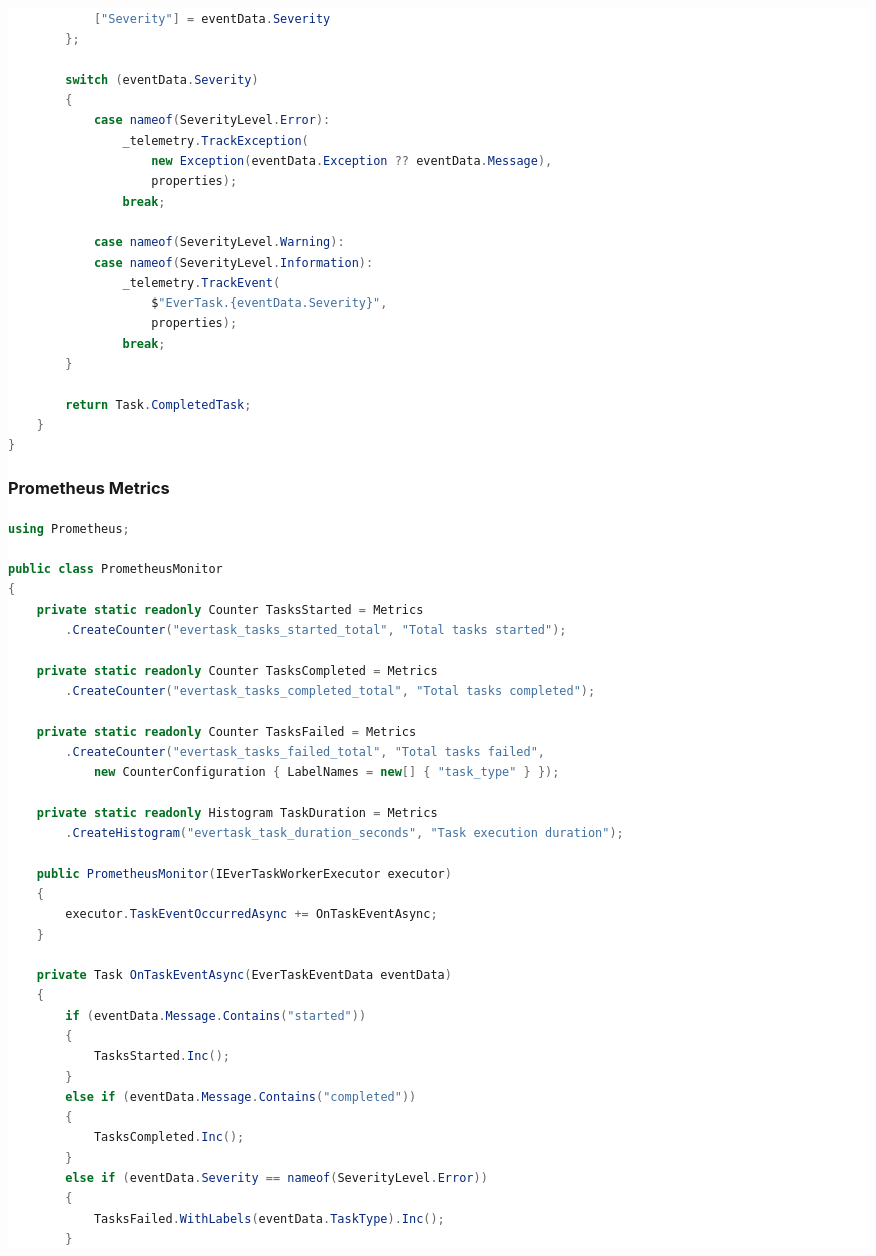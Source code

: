 ```csharp
            ["Severity"] = eventData.Severity
        };

        switch (eventData.Severity)
        {
            case nameof(SeverityLevel.Error):
                _telemetry.TrackException(
                    new Exception(eventData.Exception ?? eventData.Message),
                    properties);
                break;

            case nameof(SeverityLevel.Warning):
            case nameof(SeverityLevel.Information):
                _telemetry.TrackEvent(
                    $"EverTask.{eventData.Severity}",
                    properties);
                break;
        }

        return Task.CompletedTask;
    }
}
```

### Prometheus Metrics

```csharp
using Prometheus;

public class PrometheusMonitor
{
    private static readonly Counter TasksStarted = Metrics
        .CreateCounter("evertask_tasks_started_total", "Total tasks started");

    private static readonly Counter TasksCompleted = Metrics
        .CreateCounter("evertask_tasks_completed_total", "Total tasks completed");

    private static readonly Counter TasksFailed = Metrics
        .CreateCounter("evertask_tasks_failed_total", "Total tasks failed",
            new CounterConfiguration { LabelNames = new[] { "task_type" } });

    private static readonly Histogram TaskDuration = Metrics
        .CreateHistogram("evertask_task_duration_seconds", "Task execution duration");

    public PrometheusMonitor(IEverTaskWorkerExecutor executor)
    {
        executor.TaskEventOccurredAsync += OnTaskEventAsync;
    }

    private Task OnTaskEventAsync(EverTaskEventData eventData)
    {
        if (eventData.Message.Contains("started"))
        {
            TasksStarted.Inc();
        }
        else if (eventData.Message.Contains("completed"))
        {
            TasksCompleted.Inc();
        }
        else if (eventData.Severity == nameof(SeverityLevel.Error))
        {
            TasksFailed.WithLabels(eventData.TaskType).Inc();
        }
```